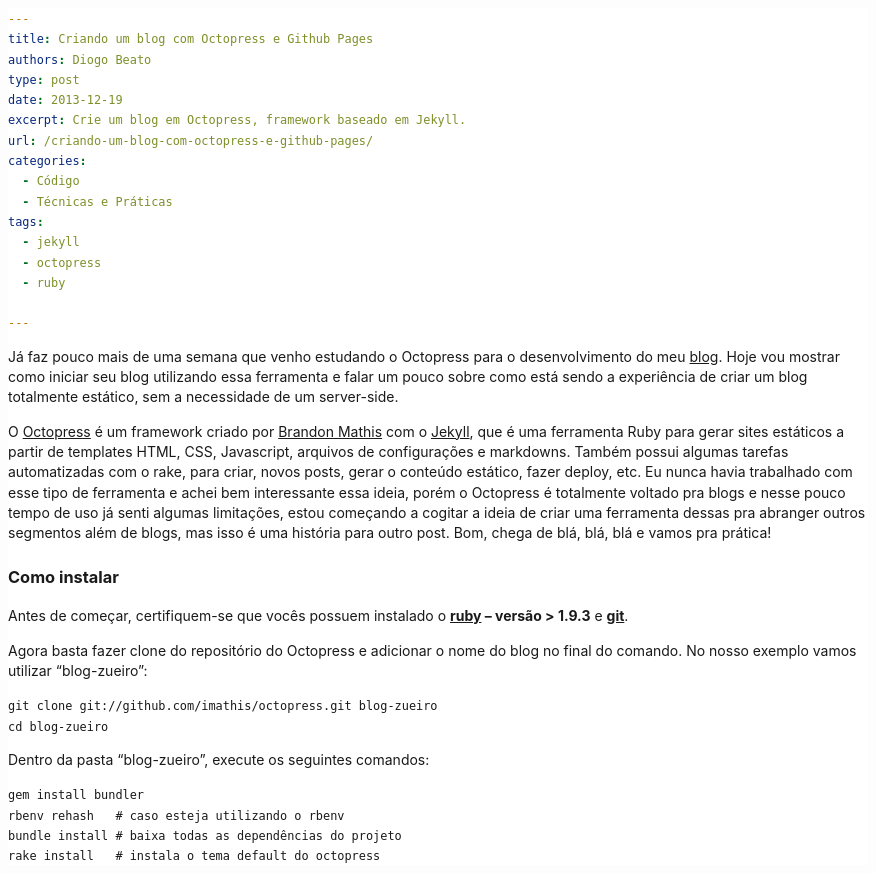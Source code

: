 ```yaml
---
title: Criando um blog com Octopress e Github Pages
authors: Diogo Beato
type: post
date: 2013-12-19
excerpt: Crie um blog em Octopress, framework baseado em Jekyll.
url: /criando-um-blog-com-octopress-e-github-pages/
categories:
  - Código
  - Técnicas e Práticas
tags:
  - jekyll
  - octopress
  - ruby

---
```

Já faz pouco mais de uma semana que venho estudando o Octopress para o desenvolvimento do meu <a title="divecch.com" href="http://divecch.com" target="_blank">blog</a>. Hoje vou mostrar como iniciar seu blog utilizando essa ferramenta e falar um pouco sobre como está sendo a experiência de criar um blog totalmente estático, sem a necessidade de um server-side.

O <a title="Octopress Official Page" href="http://octopress.org/" target="_blank">Octopress</a> é um framework criado por <a title="Brandon Mathis Website" href="http://brandonmathis.com/" target="_blank">Brandon Mathis</a> com o <a title="Jekyll Framework" href="http://jekyllrb.com/" target="_blank">Jekyll</a>, que é uma ferramenta Ruby para gerar sites estáticos a partir de templates HTML, CSS, Javascript, arquivos de configurações e markdowns. Também possui algumas tarefas automatizadas com o rake, para criar, novos posts, gerar o conteúdo estático, fazer deploy, etc. Eu nunca havia trabalhado com esse tipo de ferramenta e achei bem interessante essa ideia, porém o Octopress é totalmente voltado pra blogs e nesse pouco tempo de uso já senti algumas limitações, estou começando a cogitar a ideia de criar uma ferramenta dessas pra abranger outros segmentos além de blogs, mas isso é uma história para outro post. Bom, chega de blá, blá, blá e vamos pra prática!

### Como instalar

Antes de começar, certifiquem-se que vocês possuem instalado o **<a title="Ruby" href="https://www.ruby-lang.org/pt/" target="_blank">ruby</a> – versão > 1.9.3** e <a title="Git" href="http://git-scm.com/" target="_blank"><strong>git</strong></a>.

Agora basta fazer clone do repositório do Octopress e adicionar o nome do blog no final do comando. No nosso exemplo vamos utilizar “blog-zueiro”:

<pre><code class="sh">git clone git://github.com/imathis/octopress.git blog-zueiro
cd blog-zueiro</code></pre>

Dentro da pasta “blog-zueiro”, execute os seguintes comandos:

<pre><code class="sh">gem install bundler
rbenv rehash   # caso esteja utilizando o rbenv
bundle install # baixa todas as dependências do projeto
rake install   # instala o tema default do octopress
</code></pre>
